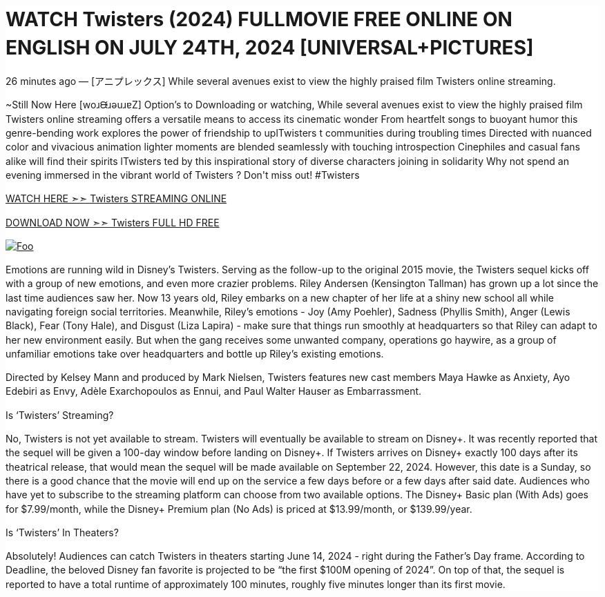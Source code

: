 # WATCH Twisters (2024) FULLMOVIE FREE ONLINE ON ENGLISH ON JULY 24TH, 2024 [UNIVERSAL+PICTURES]
26 minutes ago — [アニプレックス] While several avenues exist to view the highly praised film Twisters online streaming.

~Still Now Here [woɹᙠɹǝuɹɐZ] Option’s to Downloading or watching, While several avenues exist to view the highly praised film Twisters online streaming offers a versatile means to access its cinematic wonder From heartfelt songs to buoyant humor this genre-bending work explores the power of friendship to uplTwisters t communities during troubling times Directed with nuanced color and vivacious animation lighter moments are blended seamlessly with touching introspection Cinephiles and casual fans alike will find their spirits lTwisters ted by this inspirational story of diverse characters joining in solidarity Why not spend an evening immersed in the vibrant world of Twisters ? Don't miss out! #Twisters

<a href="https://perfect-movies.com/en/movie/718821/twisters?github" rel="nofollow">WATCH HERE ➣➣ Twisters STREAMING ONLINE</a>

<a href="https://perfect-movies.com/en/movie/718821/twisters?github" rel="nofollow">DOWNLOAD NOW ➣➣ Twisters FULL HD FREE</a>


<a href="https://perfect-movies.com/en/movie/718821/twisters?github" rel="nofollow"><img src="https://camo.githubusercontent.com/917e6ed5c302499242165dcc02bdbce85c075fd21b35918eb9c0b771855261b8/68747470733a2f2f7374617469632e7769787374617469632e636f6d2f6d656469612f6232343966395f61646163386637306662336634356238383639313639366337376465313866337e6d76322e676966" alt="Foo" style="max-width: 100%;"></a>

Emotions are running wild in Disney’s Twisters. Serving as the follow-up to the original 2015 movie, the Twisters sequel kicks off with a group of new emotions, and even more crazier problems. Riley Andersen (Kensington Tallman) has grown up a lot since the last time audiences saw her. Now 13 years old, Riley embarks on a new chapter of her life at a shiny new school all while navigating foreign social territories. Meanwhile, Riley’s emotions - Joy (Amy Poehler), Sadness (Phyllis Smith), Anger (Lewis Black), Fear (Tony Hale), and Disgust (Liza Lapira) - make sure that things run smoothly at headquarters so that Riley can adapt to her new environment easily. But when the gang receives some unwanted company, operations go haywire, as a group of unfamiliar emotions take over headquarters and bottle up Riley’s existing emotions.

Directed by Kelsey Mann and produced by Mark Nielsen, Twisters features new cast members Maya Hawke as Anxiety, Ayo Edebiri as Envy, Adèle Exarchopoulos as Ennui, and Paul Walter Hauser as Embarrassment.

Is ‘Twisters’ Streaming?

No, Twisters is not yet available to stream. Twisters will eventually be available to stream on Disney+. It was recently reported that the sequel will be given a 100-day window before landing on Disney+. If Twisters arrives on Disney+ exactly 100 days after its theatrical release, that would mean the sequel will be made available on September 22, 2024. However, this date is a Sunday, so there is a good chance that the movie will end up on the service a few days before or a few days after said date. Audiences who have yet to subscribe to the streaming platform can choose from two available options. The Disney+ Basic plan (With Ads) goes for $7.99/month, while the Disney+ Premium plan (No Ads) is priced at $13.99/month, or $139.99/year.

Is ‘Twisters’ In Theaters?

Absolutely! Audiences can catch Twisters in theaters starting June 14, 2024 - right during the Father’s Day frame. According to Deadline, the beloved Disney fan favorite is projected to be “the first $100M opening of 2024”. On top of that, the sequel is reported to have a total runtime of approximately 100 minutes, roughly five minutes longer than its first movie.

